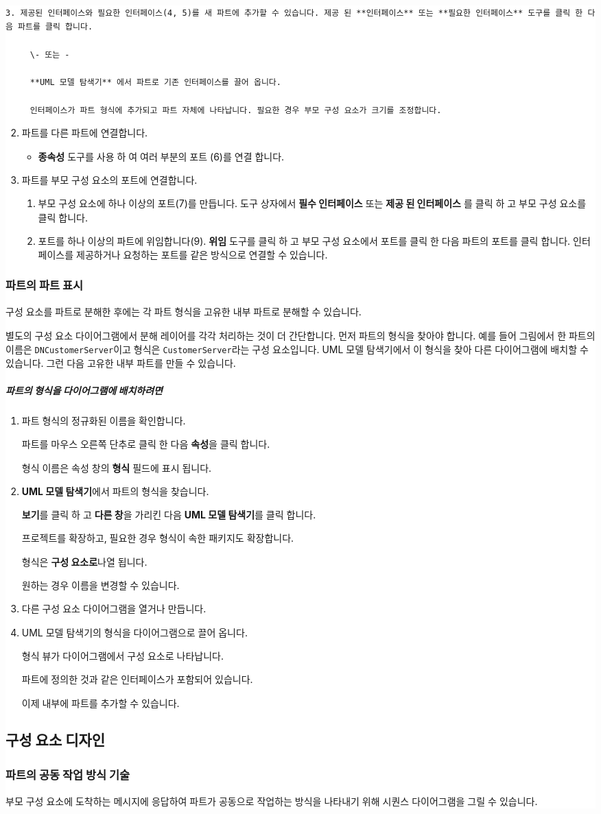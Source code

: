     3. 제공된 인터페이스와 필요한 인터페이스(4, 5)를 새 파트에 추가할 수 있습니다. 제공 된 **인터페이스** 또는 **필요한 인터페이스** 도구를 클릭 한 다음 파트를 클릭 합니다.

         \- 또는 -

         **UML 모델 탐색기** 에서 파트로 기존 인터페이스를 끌어 옵니다.

         인터페이스가 파트 형식에 추가되고 파트 자체에 나타납니다. 필요한 경우 부모 구성 요소가 크기를 조정합니다.

2. 파트를 다른 파트에 연결합니다.

    - **종속성** 도구를 사용 하 여 여러 부분의 포트 (6)를 연결 합니다.

3. 파트를 부모 구성 요소의 포트에 연결합니다.

    1. 부모 구성 요소에 하나 이상의 포트(7)를 만듭니다. 도구 상자에서 **필수 인터페이스** 또는 **제공 된 인터페이스** 를 클릭 하 고 부모 구성 요소를 클릭 합니다.

    2. 포트를 하나 이상의 파트에 위임합니다(9). **위임** 도구를 클릭 하 고 부모 구성 요소에서 포트를 클릭 한 다음 파트의 포트를 클릭 합니다. 인터페이스를 제공하거나 요청하는 포트를 같은 방식으로 연결할 수 있습니다.

### <a name="showing-the-parts-of-a-part"></a>파트의 파트 표시
 구성 요소를 파트로 분해한 후에는 각 파트 형식을 고유한 내부 파트로 분해할 수 있습니다.

 별도의 구성 요소 다이어그램에서 분해 레이어를 각각 처리하는 것이 더 간단합니다. 먼저 파트의 형식을 찾아야 합니다. 예를 들어 그림에서 한 파트의 이름은 `DNCustomerServer`이고 형식은 `CustomerServer`라는 구성 요소입니다. UML 모델 탐색기에서 이 형식을 찾아 다른 다이어그램에 배치할 수 있습니다. 그런 다음 고유한 내부 파트를 만들 수 있습니다.

##### <a name="to-place-a-parts-type-on-a-diagram"></a>파트의 형식을 다이어그램에 배치하려면

1. 파트 형식의 정규화된 이름을 확인합니다.

     파트를 마우스 오른쪽 단추로 클릭 한 다음 **속성**을 클릭 합니다.

     형식 이름은 속성 창의 **형식** 필드에 표시 됩니다.

2. **UML 모델 탐색기**에서 파트의 형식을 찾습니다.

     **보기**를 클릭 하 고 **다른 창**을 가리킨 다음 **UML 모델 탐색기**를 클릭 합니다.

     프로젝트를 확장하고, 필요한 경우 형식이 속한 패키지도 확장합니다.

     형식은 **구성 요소로**나열 됩니다.

     원하는 경우 이름을 변경할 수 있습니다.

3. 다른 구성 요소 다이어그램을 열거나 만듭니다.

4. UML 모델 탐색기의 형식을 다이어그램으로 끌어 옵니다.

     형식 뷰가 다이어그램에서 구성 요소로 나타납니다.

     파트에 정의한 것과 같은 인터페이스가 포함되어 있습니다.

     이제 내부에 파트를 추가할 수 있습니다.

## <a name="designing-the-component"></a><a name="Designing"></a> 구성 요소 디자인

### <a name="describing-how-the-parts-collaborate"></a>파트의 공동 작업 방식 기술
 부모 구성 요소에 도착하는 메시지에 응답하여 파트가 공동으로 작업하는 방식을 나타내기 위해 시퀀스 다이어그램을 그릴 수 있습니다.

